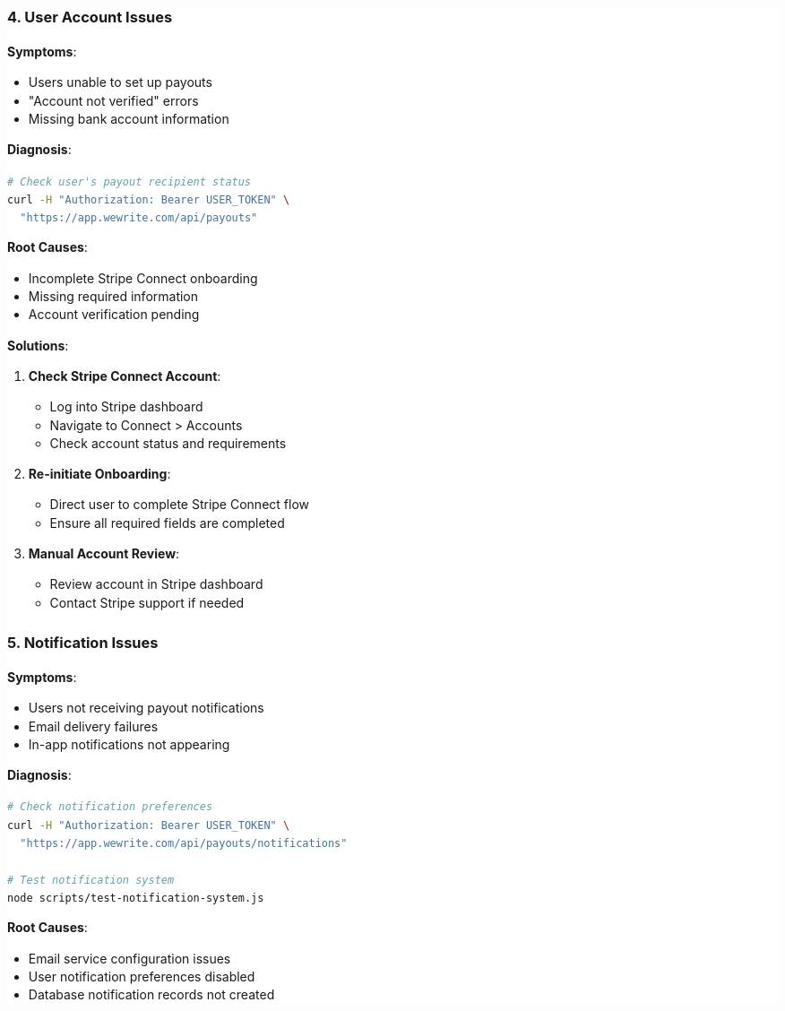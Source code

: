 ### 4. User Account Issues

**Symptoms**:
- Users unable to set up payouts
- "Account not verified" errors
- Missing bank account information

**Diagnosis**:
```bash
# Check user's payout recipient status
curl -H "Authorization: Bearer USER_TOKEN" \
  "https://app.wewrite.com/api/payouts"
```

**Root Causes**:
- Incomplete Stripe Connect onboarding
- Missing required information
- Account verification pending

**Solutions**:

1. **Check Stripe Connect Account**:
   - Log into Stripe dashboard
   - Navigate to Connect > Accounts
   - Check account status and requirements

2. **Re-initiate Onboarding**:
   - Direct user to complete Stripe Connect flow
   - Ensure all required fields are completed

3. **Manual Account Review**:
   - Review account in Stripe dashboard
   - Contact Stripe support if needed

### 5. Notification Issues

**Symptoms**:
- Users not receiving payout notifications
- Email delivery failures
- In-app notifications not appearing

**Diagnosis**:
```bash
# Check notification preferences
curl -H "Authorization: Bearer USER_TOKEN" \
  "https://app.wewrite.com/api/payouts/notifications"

# Test notification system
node scripts/test-notification-system.js
```

**Root Causes**:
- Email service configuration issues
- User notification preferences disabled
- Database notification records not created
